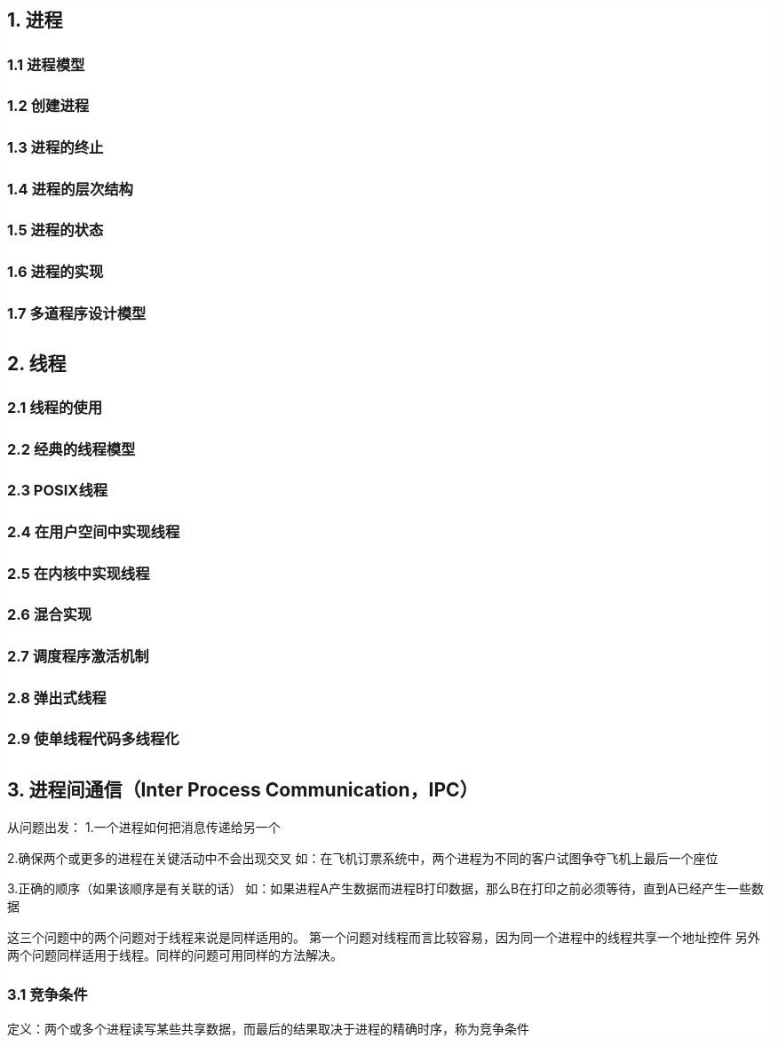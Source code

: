 ## 1. 进程
### 1.1 进程模型
### 1.2 创建进程
### 1.3 进程的终止
### 1.4 进程的层次结构
### 1.5 进程的状态
### 1.6 进程的实现
### 1.7 多道程序设计模型


## 2. 线程
### 2.1 线程的使用
### 2.2 经典的线程模型
### 2.3 POSIX线程
### 2.4 在用户空间中实现线程
### 2.5 在内核中实现线程
### 2.6 混合实现
### 2.7 调度程序激活机制
### 2.8 弹出式线程
### 2.9 使单线程代码多线程化


## 3. 进程间通信（Inter Process Communication，IPC）

从问题出发：
1.一个进程如何把消息传递给另一个

2.确保两个或更多的进程在关键活动中不会出现交叉
如：在飞机订票系统中，两个进程为不同的客户试图争夺飞机上最后一个座位

3.正确的顺序（如果该顺序是有关联的话）
如：如果进程A产生数据而进程B打印数据，那么B在打印之前必须等待，直到A已经产生一些数据

这三个问题中的两个问题对于线程来说是同样适用的。
第一个问题对线程而言比较容易，因为同一个进程中的线程共享一个地址控件
另外两个问题同样适用于线程。同样的问题可用同样的方法解决。

### 3.1 竞争条件

定义：两个或多个进程读写某些共享数据，而最后的结果取决于进程的精确时序，称为竞争条件
